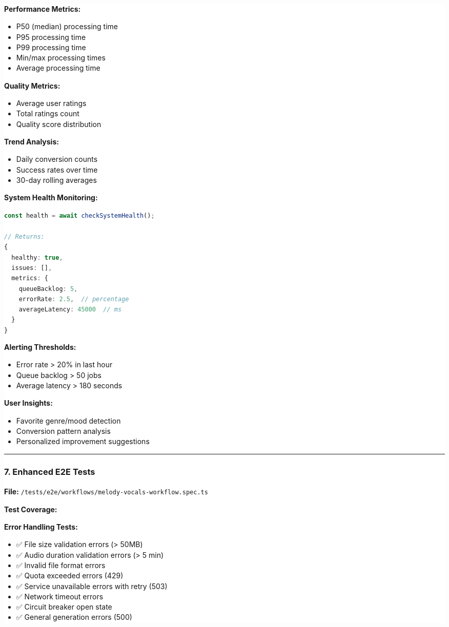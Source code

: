 **Performance Metrics:**
- P50 (median) processing time
- P95 processing time
- P99 processing time
- Min/max processing times
- Average processing time

**Quality Metrics:**
- Average user ratings
- Total ratings count
- Quality score distribution

**Trend Analysis:**
- Daily conversion counts
- Success rates over time
- 30-day rolling averages

**System Health Monitoring:**
```typescript
const health = await checkSystemHealth();

// Returns:
{
  healthy: true,
  issues: [],
  metrics: {
    queueBacklog: 5,
    errorRate: 2.5,  // percentage
    averageLatency: 45000  // ms
  }
}
```

**Alerting Thresholds:**
- Error rate > 20% in last hour
- Queue backlog > 50 jobs
- Average latency > 180 seconds

**User Insights:**
- Favorite genre/mood detection
- Conversion pattern analysis
- Personalized improvement suggestions

---

### 7. Enhanced E2E Tests

**File:** `/tests/e2e/workflows/melody-vocals-workflow.spec.ts`

**Test Coverage:**

**Error Handling Tests:**
- ✅ File size validation errors (> 50MB)
- ✅ Audio duration validation errors (> 5 min)
- ✅ Invalid file format errors
- ✅ Quota exceeded errors (429)
- ✅ Service unavailable errors with retry (503)
- ✅ Network timeout errors
- ✅ Circuit breaker open state
- ✅ General generation errors (500)
